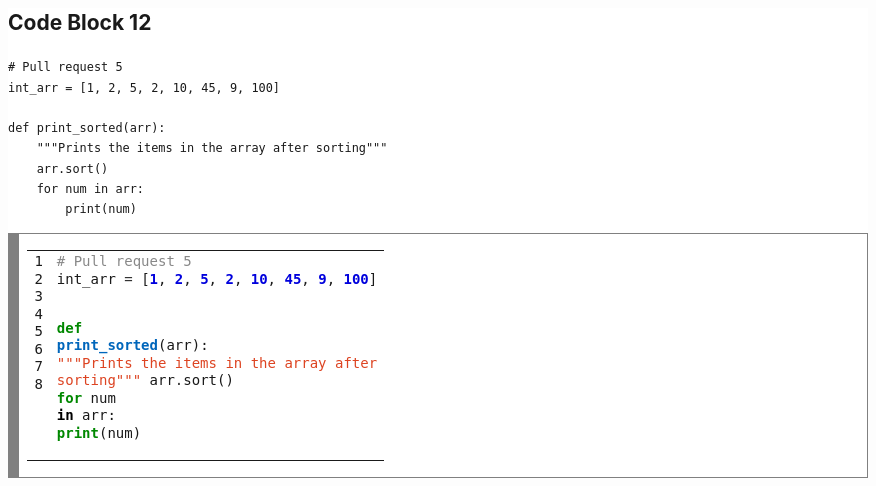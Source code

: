 ## Code Block 12
```
# Pull request 5
int_arr = [1, 2, 5, 2, 10, 45, 9, 100]

def print_sorted(arr):
    """Prints the items in the array after sorting"""
    arr.sort()
    for num in arr:
        print(num)
```
<div style="background: #ffffff; overflow:auto;width:auto;border:solid gray;border-width:.1em .1em .1em .8em;padding:.2em .6em;"><table><tr><td><pre style="margin: 0; line-height: 125%">1
2
3
4
5
6
7
8</pre></td><td><pre style="margin: 0; line-height: 125%"><span style="color: #888888"># Pull request 5</span>
int_arr <span style="color: #333333">=</span> [<span style="color: #0000DD; font-weight: bold">1</span>, <span style="color: #0000DD; font-weight: bold">2</span>, <span style="color: #0000DD; font-weight: bold">5</span>, <span style="color: #0000DD; font-weight: bold">2</span>, <span style="color: #0000DD; font-weight: bold">10</span>, <span style="color: #0000DD; font-weight: bold">45</span>, <span style="color: #0000DD; font-weight: bold">9</span>, <span style="color: #0000DD; font-weight: bold">100</span>]

<span style="color: #008800; font-weight: bold">def</span> <span style="color: #0066BB; font-weight: bold">print_sorted</span>(arr):
    <span style="color: #DD4422">&quot;&quot;&quot;Prints the items in the array after sorting&quot;&quot;&quot;</span>
    arr<span style="color: #333333">.</span>sort()
    <span style="color: #008800; font-weight: bold">for</span> num <span style="color: #000000; font-weight: bold">in</span> arr:
        <span style="color: #008800; font-weight: bold">print</span>(num)
</pre></td></tr></table></div>
